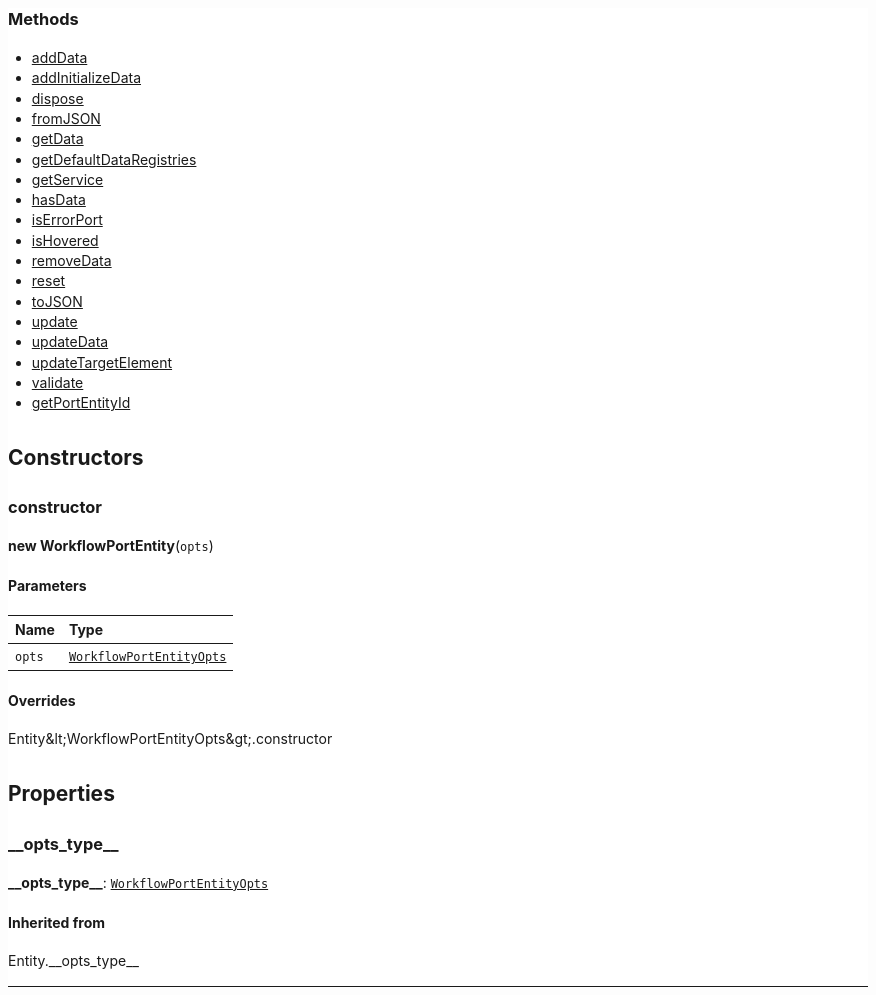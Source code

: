 ### Methods

* [addData](/auto-docs/free-layout-core/classes/WorkflowPortEntity.md#adddata)
* [addInitializeData](/auto-docs/free-layout-core/classes/WorkflowPortEntity.md#addinitializedata)
* [dispose](/auto-docs/free-layout-core/classes/WorkflowPortEntity.md#dispose)
* [fromJSON](/auto-docs/free-layout-core/classes/WorkflowPortEntity.md#fromjson)
* [getData](/auto-docs/free-layout-core/classes/WorkflowPortEntity.md#getdata)
* [getDefaultDataRegistries](/auto-docs/free-layout-core/classes/WorkflowPortEntity.md#getdefaultdataregistries)
* [getService](/auto-docs/free-layout-core/classes/WorkflowPortEntity.md#getservice)
* [hasData](/auto-docs/free-layout-core/classes/WorkflowPortEntity.md#hasdata)
* [isErrorPort](/auto-docs/free-layout-core/classes/WorkflowPortEntity.md#iserrorport)
* [isHovered](/auto-docs/free-layout-core/classes/WorkflowPortEntity.md#ishovered)
* [removeData](/auto-docs/free-layout-core/classes/WorkflowPortEntity.md#removedata)
* [reset](/auto-docs/free-layout-core/classes/WorkflowPortEntity.md#reset)
* [toJSON](/auto-docs/free-layout-core/classes/WorkflowPortEntity.md#tojson)
* [update](/auto-docs/free-layout-core/classes/WorkflowPortEntity.md#update)
* [updateData](/auto-docs/free-layout-core/classes/WorkflowPortEntity.md#updatedata)
* [updateTargetElement](/auto-docs/free-layout-core/classes/WorkflowPortEntity.md#updatetargetelement)
* [validate](/auto-docs/free-layout-core/classes/WorkflowPortEntity.md#validate)
* [getPortEntityId](/auto-docs/free-layout-core/classes/WorkflowPortEntity.md#getportentityid)

## Constructors

### constructor

**new WorkflowPortEntity**(`opts`)

#### Parameters

| Name | Type |
| :------ | :------ |
| `opts` | [`WorkflowPortEntityOpts`](/auto-docs/free-layout-core/interfaces/WorkflowPortEntityOpts.md) |

#### Overrides

Entity\&lt;WorkflowPortEntityOpts\&gt;.constructor

## Properties

### \_\_opts\_type\_\_

**\_\_opts\_type\_\_**: [`WorkflowPortEntityOpts`](/auto-docs/free-layout-core/interfaces/WorkflowPortEntityOpts.md)

#### Inherited from

Entity.\_\_opts\_type\_\_

***
